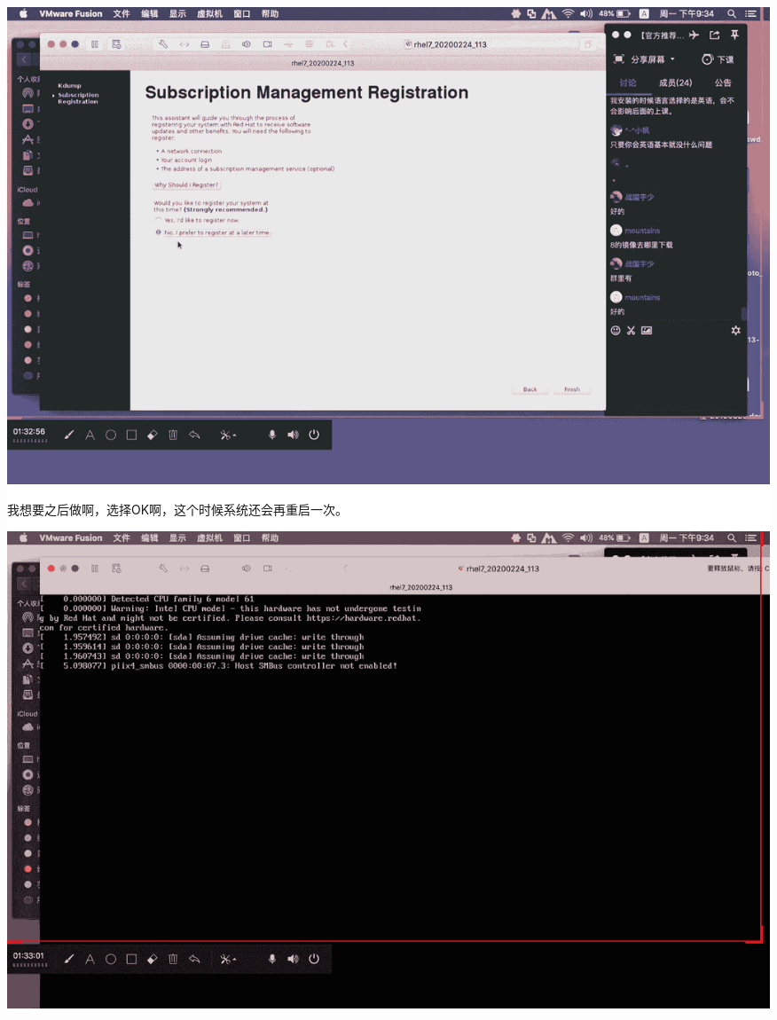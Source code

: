 ![](img/c6325deba6f1a0eafad2a88b35d17163_12.png)

我想要之后做啊，选择OK啊，这个时候系统还会再重启一次。

![](img/c6325deba6f1a0eafad2a88b35d17163_14.png)
